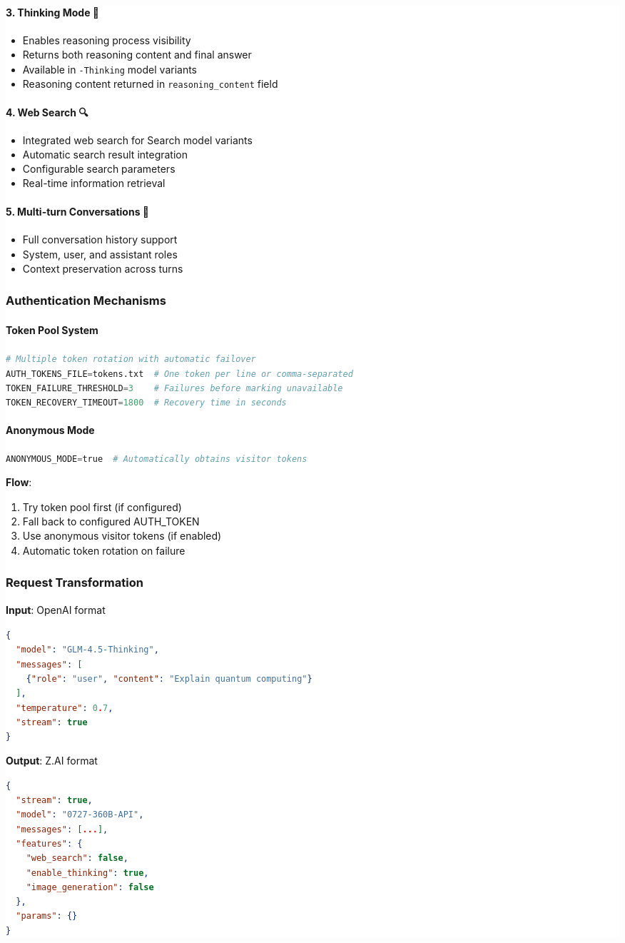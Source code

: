 #### 3. **Thinking Mode** 🧠
- Enables reasoning process visibility
- Returns both reasoning content and final answer
- Available in `-Thinking` model variants
- Reasoning content returned in `reasoning_content` field

#### 4. **Web Search** 🔍
- Integrated web search for Search model variants
- Automatic search result integration
- Configurable search parameters
- Real-time information retrieval

#### 5. **Multi-turn Conversations** 💬
- Full conversation history support
- System, user, and assistant roles
- Context preservation across turns

### Authentication Mechanisms

#### Token Pool System
```python
# Multiple token rotation with automatic failover
AUTH_TOKENS_FILE=tokens.txt  # One token per line or comma-separated
TOKEN_FAILURE_THRESHOLD=3    # Failures before marking unavailable
TOKEN_RECOVERY_TIMEOUT=1800  # Recovery time in seconds
```

#### Anonymous Mode
```python
ANONYMOUS_MODE=true  # Automatically obtains visitor tokens
```

**Flow**:
1. Try token pool first (if configured)
2. Fall back to configured AUTH_TOKEN
3. Use anonymous visitor tokens (if enabled)
4. Automatic token rotation on failure

### Request Transformation

**Input**: OpenAI format
```json
{
  "model": "GLM-4.5-Thinking",
  "messages": [
    {"role": "user", "content": "Explain quantum computing"}
  ],
  "temperature": 0.7,
  "stream": true
}
```

**Output**: Z.AI format
```json
{
  "stream": true,
  "model": "0727-360B-API",
  "messages": [...],
  "features": {
    "web_search": false,
    "enable_thinking": true,
    "image_generation": false
  },
  "params": {}
}
```